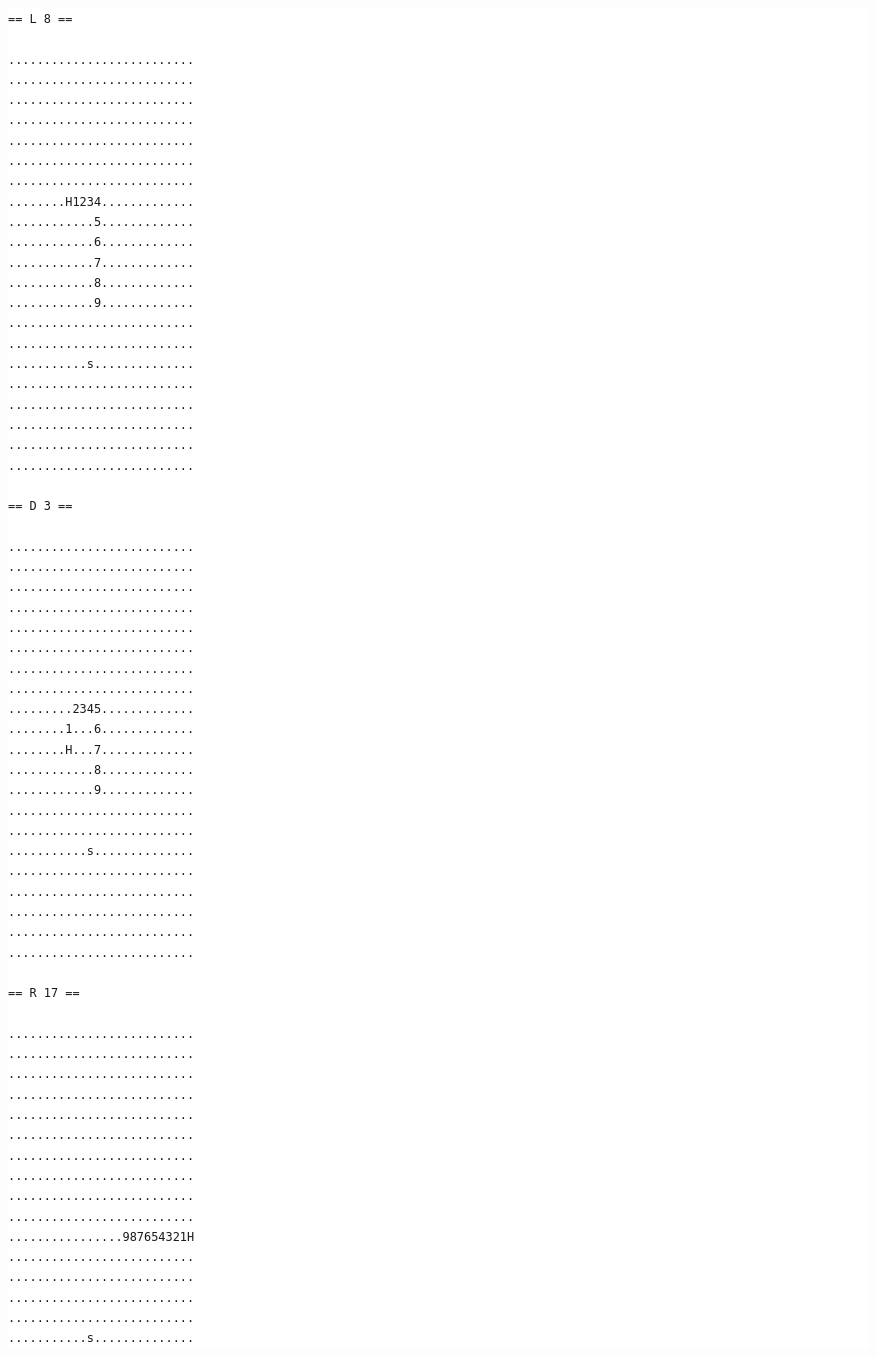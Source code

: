 	== L 8 ==

	..........................
	..........................
	..........................
	..........................
	..........................
	..........................
	..........................
	........H1234.............
	............5.............
	............6.............
	............7.............
	............8.............
	............9.............
	..........................
	..........................
	...........s..............
	..........................
	..........................
	..........................
	..........................
	..........................

	== D 3 ==

	..........................
	..........................
	..........................
	..........................
	..........................
	..........................
	..........................
	..........................
	.........2345.............
	........1...6.............
	........H...7.............
	............8.............
	............9.............
	..........................
	..........................
	...........s..............
	..........................
	..........................
	..........................
	..........................
	..........................

	== R 17 ==

	..........................
	..........................
	..........................
	..........................
	..........................
	..........................
	..........................
	..........................
	..........................
	..........................
	................987654321H
	..........................
	..........................
	..........................
	..........................
	...........s..............
